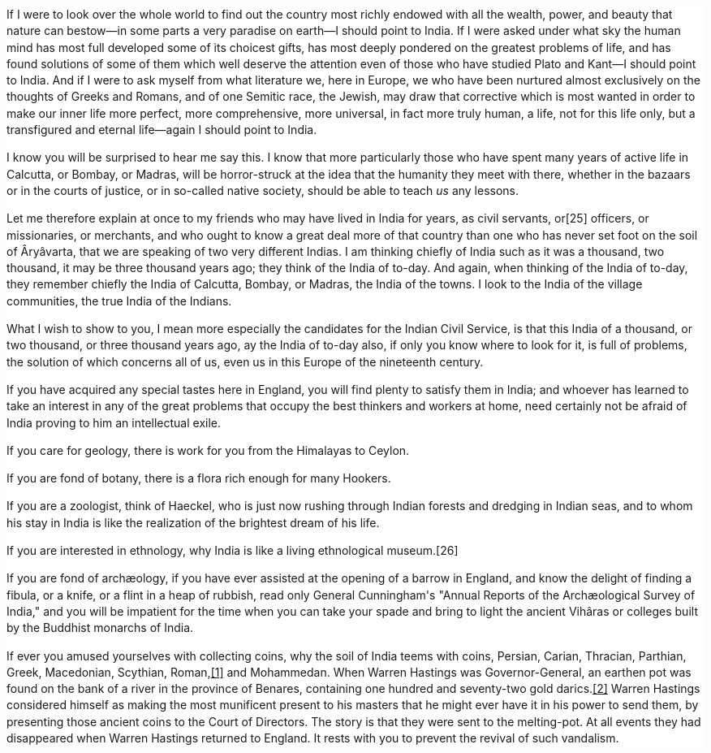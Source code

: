 If I were to look over the whole world to find out the country most richly endowed with all the wealth, power, and beauty that nature can bestow—in some parts a very paradise on earth—I should point to India. If I were asked under what sky the human mind has most full developed some of its choicest gifts, has most deeply pondered on the greatest problems of life, and has found solutions of some of them which well deserve the attention even of those who have studied Plato and Kant—I should point to India. And if I were to ask myself from what literature we, here in Europe, we who have been nurtured almost exclusively on the thoughts of Greeks and Romans, and of one Semitic race, the Jewish, may draw that corrective which is most wanted in order to make our inner life more perfect, more comprehensive, more universal, in fact more truly human, a life, not for this life only, but a transfigured and eternal life—again I should point to India.

I know you will be surprised to hear me say this. I know that more particularly those who have spent many years of active life in Calcutta, or Bombay, or Madras, will be horror-struck at the idea that the humanity they meet with there, whether in the bazaars or in the courts of justice, or in so-called native society, should be able to teach _us_ any lessons.

Let me therefore explain at once to my friends who may have lived in India for years, as civil servants, or\[25\] officers, or missionaries, or merchants, and who ought to know a great deal more of that country than one who has never set foot on the soil of Âryâvarta, that we are speaking of two very different Indias. I am thinking chiefly of India such as it was a thousand, two thousand, it may be three thousand years ago; they think of the India of to-day. And again, when thinking of the India of to-day, they remember chiefly the India of Calcutta, Bombay, or Madras, the India of the towns. I look to the India of the village communities, the true India of the Indians.

What I wish to show to you, I mean more especially the candidates for the Indian Civil Service, is that this India of a thousand, or two thousand, or three thousand years ago, ay the India of to-day also, if only you know where to look for it, is full of problems, the solution of which concerns all of us, even us in this Europe of the nineteenth century.

If you have acquired any special tastes here in England, you will find plenty to satisfy them in India; and whoever has learned to take an interest in any of the great problems that occupy the best thinkers and workers at home, need certainly not be afraid of India proving to him an intellectual exile.

If you care for geology, there is work for you from the Himalayas to Ceylon.

If you are fond of botany, there is a flora rich enough for many Hookers.

If you are a zoologist, think of Haeckel, who is just now rushing through Indian forests and dredging in Indian seas, and to whom his stay in India is like the realization of the brightest dream of his life.

If you are interested in ethnology, why India is like a living ethnological museum.\[26\]

If you are fond of archæology, if you have ever assisted at the opening of a barrow in England, and know the delight of finding a fibula, or a knife, or a flint in a heap of rubbish, read only General Cunningham's "Annual Reports of the Archæological Survey of India," and you will be impatient for the time when you can take your spade and bring to light the ancient Vihâras or colleges built by the Buddhist monarchs of India.

If ever you amused yourselves with collecting coins, why the soil of India teems with coins, Persian, Carian, Thracian, Parthian, Greek, Macedonian, Scythian, Roman,[\[1\]](#Footnote_1_1) and Mohammedan. When Warren Hastings was Governor-General, an earthen pot was found on the bank of a river in the province of Benares, containing one hundred and seventy-two gold darics.[\[2\]](#Footnote_2_2) Warren Hastings considered himself as making the most munificent present to his masters that he might ever have it in his power to send them, by presenting those ancient coins to the Court of Directors. The story is that they were sent to the melting-pot. At all events they had disappeared when Warren Hastings returned to England. It rests with you to prevent the revival of such vandalism.
